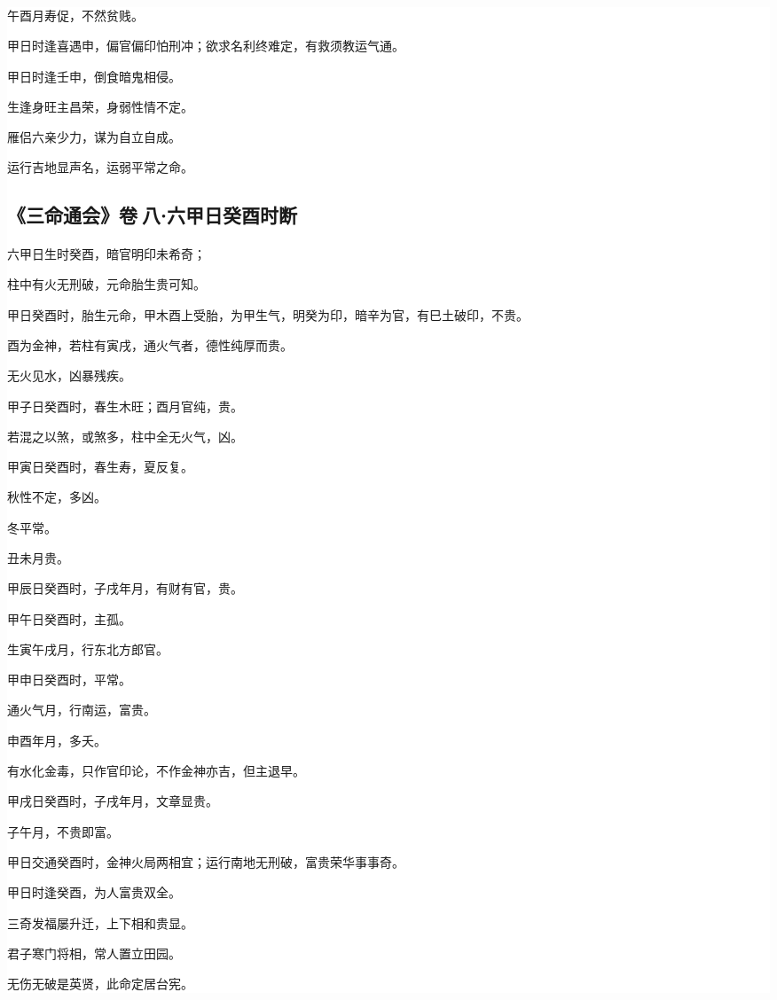 午酉月寿促，不然贫贱。

甲日时逢喜遇申，偏官偏印怕刑冲；欲求名利终难定，有救须教运气通。

甲日时逢壬申，倒食暗鬼相侵。

生逢身旺主昌荣，身弱性情不定。

雁侣六亲少力，谋为自立自成。

运行吉地显声名，运弱平常之命。

## 《三命通会》卷 八·六甲日癸酉时断

六甲日生时癸酉，暗官明印未希奇；

柱中有火无刑破，元命胎生贵可知。

甲日癸酉时，胎生元命，甲木酉上受胎，为甲生气，明癸为印，暗辛为官，有巳土破印，不贵。

酉为金神，若柱有寅戌，通火气者，德性纯厚而贵。

无火见水，凶暴残疾。

甲子日癸酉时，春生木旺；酉月官纯，贵。

若混之以煞，或煞多，柱中全无火气，凶。

甲寅日癸酉时，春生寿，夏反复。

秋性不定，多凶。

冬平常。

丑未月贵。

甲辰日癸酉时，子戌年月，有财有官，贵。

甲午日癸酉时，主孤。

生寅午戌月，行东北方郎官。

甲申日癸酉时，平常。

通火气月，行南运，富贵。

申酉年月，多夭。

有水化金毒，只作官印论，不作金神亦吉，但主退早。

甲戌日癸酉时，子戌年月，文章显贵。

子午月，不贵即富。

甲日交通癸酉时，金神火局两相宜；运行南地无刑破，富贵荣华事事奇。

甲日时逢癸酉，为人富贵双全。

三奇发福屡升迁，上下相和贵显。

君子寒门将相，常人置立田园。

无伤无破是英贤，此命定居台宪。
